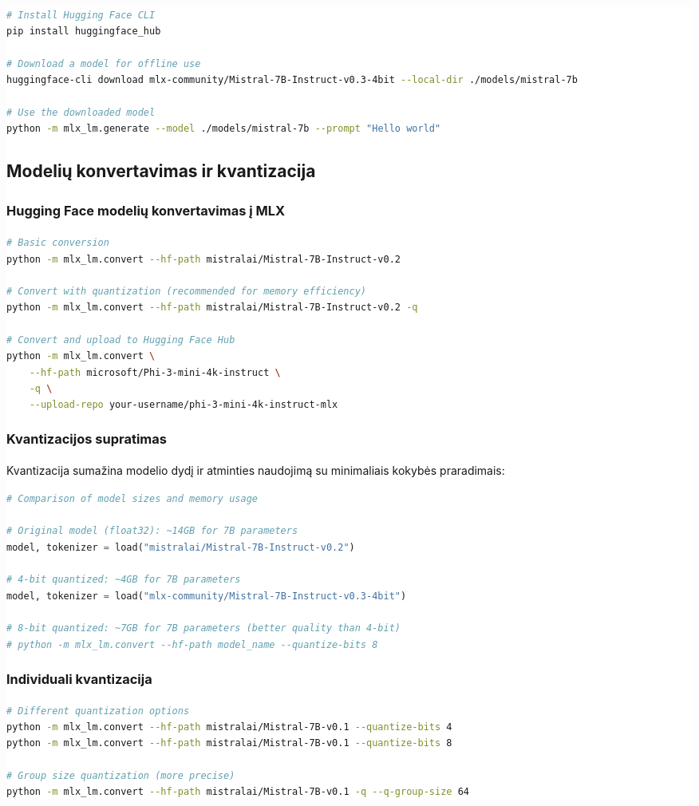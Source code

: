 ```bash
# Install Hugging Face CLI
pip install huggingface_hub

# Download a model for offline use
huggingface-cli download mlx-community/Mistral-7B-Instruct-v0.3-4bit --local-dir ./models/mistral-7b

# Use the downloaded model
python -m mlx_lm.generate --model ./models/mistral-7b --prompt "Hello world"
```

## Modelių konvertavimas ir kvantizacija

### Hugging Face modelių konvertavimas į MLX

```bash
# Basic conversion
python -m mlx_lm.convert --hf-path mistralai/Mistral-7B-Instruct-v0.2

# Convert with quantization (recommended for memory efficiency)
python -m mlx_lm.convert --hf-path mistralai/Mistral-7B-Instruct-v0.2 -q

# Convert and upload to Hugging Face Hub
python -m mlx_lm.convert \
    --hf-path microsoft/Phi-3-mini-4k-instruct \
    -q \
    --upload-repo your-username/phi-3-mini-4k-instruct-mlx
```

### Kvantizacijos supratimas

Kvantizacija sumažina modelio dydį ir atminties naudojimą su minimaliais kokybės praradimais:

```python
# Comparison of model sizes and memory usage

# Original model (float32): ~14GB for 7B parameters
model, tokenizer = load("mistralai/Mistral-7B-Instruct-v0.2")

# 4-bit quantized: ~4GB for 7B parameters
model, tokenizer = load("mlx-community/Mistral-7B-Instruct-v0.3-4bit")

# 8-bit quantized: ~7GB for 7B parameters (better quality than 4-bit)
# python -m mlx_lm.convert --hf-path model_name --quantize-bits 8
```

### Individuali kvantizacija

```bash
# Different quantization options
python -m mlx_lm.convert --hf-path mistralai/Mistral-7B-v0.1 --quantize-bits 4
python -m mlx_lm.convert --hf-path mistralai/Mistral-7B-v0.1 --quantize-bits 8

# Group size quantization (more precise)
python -m mlx_lm.convert --hf-path mistralai/Mistral-7B-v0.1 -q --q-group-size 64
```
